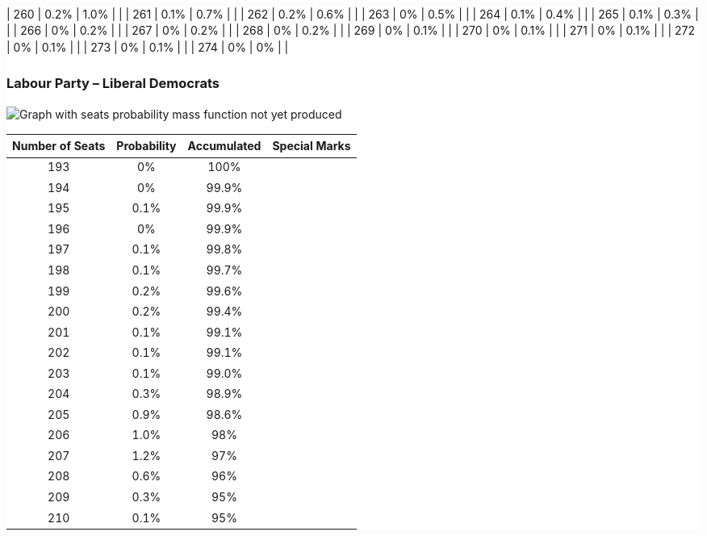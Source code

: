 | 260 | 0.2% | 1.0% |  |
| 261 | 0.1% | 0.7% |  |
| 262 | 0.2% | 0.6% |  |
| 263 | 0% | 0.5% |  |
| 264 | 0.1% | 0.4% |  |
| 265 | 0.1% | 0.3% |  |
| 266 | 0% | 0.2% |  |
| 267 | 0% | 0.2% |  |
| 268 | 0% | 0.2% |  |
| 269 | 0% | 0.1% |  |
| 270 | 0% | 0.1% |  |
| 271 | 0% | 0.1% |  |
| 272 | 0% | 0.1% |  |
| 273 | 0% | 0.1% |  |
| 274 | 0% | 0% |  |

### Labour Party – Liberal Democrats

![Graph with seats probability mass function not yet produced](2020-07-22-RedfieldWiltonStrategies-coalitions-seats-pmf-lab–libdem.png "Seats Probability Mass Function")

| Number of Seats | Probability | Accumulated | Special Marks |
|:---------------:|:-----------:|:-----------:|:-------------:|
| 193 | 0% | 100% |  |
| 194 | 0% | 99.9% |  |
| 195 | 0.1% | 99.9% |  |
| 196 | 0% | 99.9% |  |
| 197 | 0.1% | 99.8% |  |
| 198 | 0.1% | 99.7% |  |
| 199 | 0.2% | 99.6% |  |
| 200 | 0.2% | 99.4% |  |
| 201 | 0.1% | 99.1% |  |
| 202 | 0.1% | 99.1% |  |
| 203 | 0.1% | 99.0% |  |
| 204 | 0.3% | 98.9% |  |
| 205 | 0.9% | 98.6% |  |
| 206 | 1.0% | 98% |  |
| 207 | 1.2% | 97% |  |
| 208 | 0.6% | 96% |  |
| 209 | 0.3% | 95% |  |
| 210 | 0.1% | 95% |  |